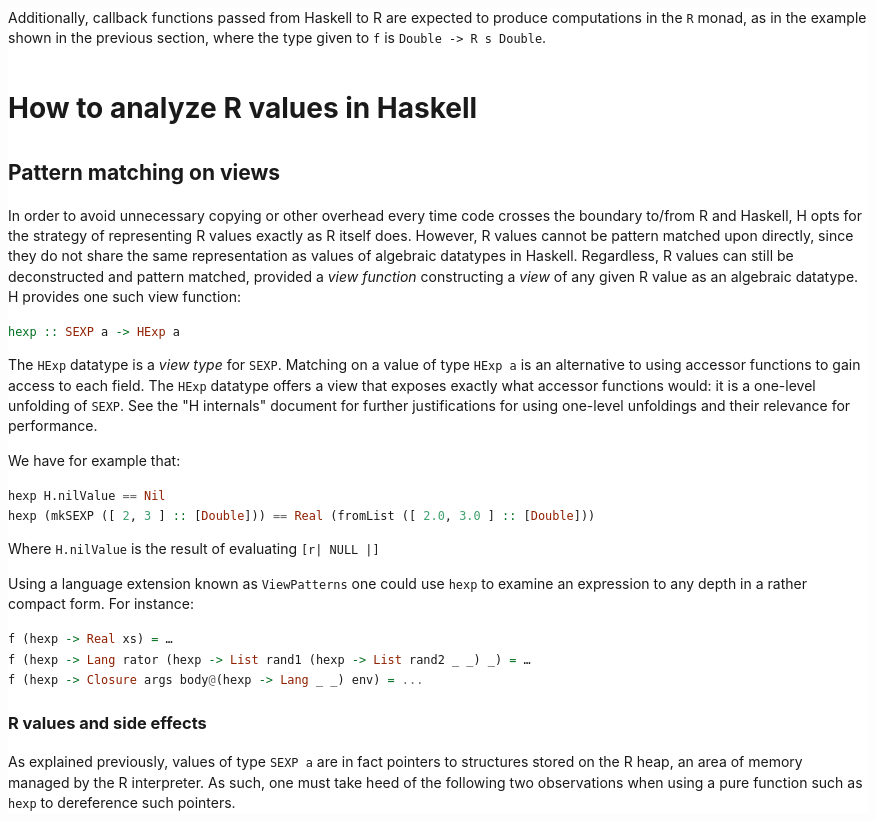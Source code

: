 Additionally, callback functions passed from Haskell to R are expected
to produce computations in the `R` monad, as in the example shown in
the previous section, where the type given to `f` is `Double ->
R s Double`.

How to analyze R values in Haskell
==================================

## Pattern matching on views

In order to avoid unnecessary copying or other overhead every time
code crosses the boundary to/from R and Haskell, H opts for the
strategy of representing R values exactly as R itself does. However,
R values cannot be pattern matched upon directly, since they do not
share the same representation as values of algebraic datatypes in
Haskell. Regardless, R values can still be deconstructed and pattern
matched, provided a *view function* constructing a *view* of any given
R value as an algebraic datatype. H provides one such view function:

```Haskell
hexp :: SEXP a -> HExp a
```

The `HExp` datatype is a *view type* for `SEXP`. Matching on a value
of type `HExp a` is an alternative to using accessor functions to gain
access to each field. The `HExp` datatype offers a view that exposes
exactly what accessor functions would: it is a one-level unfolding of
`SEXP`. See the "H internals" document for further justifications for
using one-level unfoldings and their relevance for performance.

We have for example that:

```Haskell
hexp H.nilValue == Nil
hexp (mkSEXP ([ 2, 3 ] :: [Double])) == Real (fromList ([ 2.0, 3.0 ] :: [Double]))
```

Where `H.nilValue` is the result of evaluating `[r| NULL |]`

Using a language extension known as `ViewPatterns` one could use
`hexp` to examine an expression to any depth in a rather compact form.
For instance:

```Haskell
f (hexp -> Real xs) = …
f (hexp -> Lang rator (hexp -> List rand1 (hexp -> List rand2 _ _) _) = …
f (hexp -> Closure args body@(hexp -> Lang _ _) env) = ...
```

### R values and side effects

As explained previously, values of type `SEXP a` are in fact pointers
to structures stored on the R heap, an area of memory managed by the
R interpreter. As such, one must take heed of the following two
observations when using a pure function such as `hexp` to dereference
such pointers.
